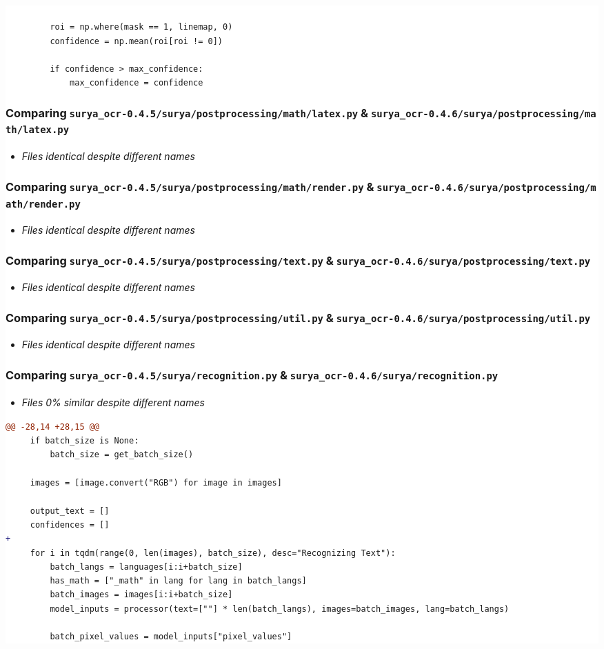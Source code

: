 ```diff
 
         roi = np.where(mask == 1, linemap, 0)
         confidence = np.mean(roi[roi != 0])
 
         if confidence > max_confidence:
             max_confidence = confidence
```

### Comparing `surya_ocr-0.4.5/surya/postprocessing/math/latex.py` & `surya_ocr-0.4.6/surya/postprocessing/math/latex.py`

 * *Files identical despite different names*

### Comparing `surya_ocr-0.4.5/surya/postprocessing/math/render.py` & `surya_ocr-0.4.6/surya/postprocessing/math/render.py`

 * *Files identical despite different names*

### Comparing `surya_ocr-0.4.5/surya/postprocessing/text.py` & `surya_ocr-0.4.6/surya/postprocessing/text.py`

 * *Files identical despite different names*

### Comparing `surya_ocr-0.4.5/surya/postprocessing/util.py` & `surya_ocr-0.4.6/surya/postprocessing/util.py`

 * *Files identical despite different names*

### Comparing `surya_ocr-0.4.5/surya/recognition.py` & `surya_ocr-0.4.6/surya/recognition.py`

 * *Files 0% similar despite different names*

```diff
@@ -28,14 +28,15 @@
     if batch_size is None:
         batch_size = get_batch_size()
 
     images = [image.convert("RGB") for image in images]
 
     output_text = []
     confidences = []
+
     for i in tqdm(range(0, len(images), batch_size), desc="Recognizing Text"):
         batch_langs = languages[i:i+batch_size]
         has_math = ["_math" in lang for lang in batch_langs]
         batch_images = images[i:i+batch_size]
         model_inputs = processor(text=[""] * len(batch_langs), images=batch_images, lang=batch_langs)
 
         batch_pixel_values = model_inputs["pixel_values"]
```
